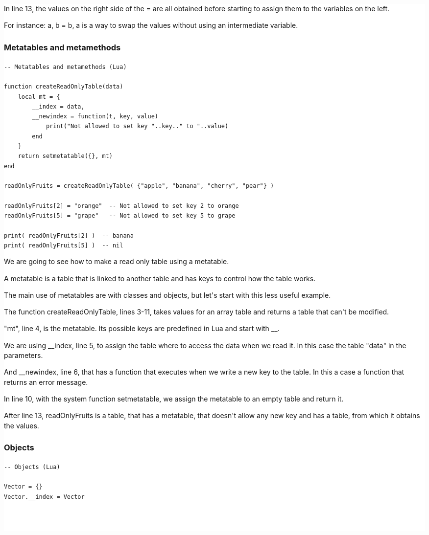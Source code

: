 In line 13, the values on the right side of the  =  are all obtained before starting to assign them to the variables on the left.

For instance:   a, b = b, a   is a way to swap the values without using an intermediate variable.

### Metatables and metamethods

<pre class="language-slua line-numbers"><code class="language-slua">-- Metatables and metamethods (Lua)

function createReadOnlyTable(data)
    local mt = {
        __index = data,
        __newindex = function(t, key, value)
            print("Not allowed to set key "..key.." to "..value)
        end
    }
    return setmetatable({}, mt)
end

readOnlyFruits = createReadOnlyTable( {"apple", "banana", "cherry", "pear"} )

readOnlyFruits[2] = "orange"  -- Not allowed to set key 2 to orange
readOnlyFruits[5] = "grape"   -- Not allowed to set key 5 to grape

print( readOnlyFruits[2] )  -- banana
print( readOnlyFruits[5] )  -- nil
</code></pre>

We are going to see how to make a read only table using a metatable.

A metatable is a table that is linked to another table and has keys to control how the table works.

The main use of metatables are with classes and objects, but let's start with this less useful example.

The function createReadOnlyTable, lines 3-11, takes values for an array table and returns a table that can't be modified.

"mt", line 4, is the metatable. Its possible keys are predefined in Lua and start with __.

We are using   __index, line 5, to assign the table where to access the data when we read it. In this case the table "data" in the parameters.

And   __newindex, line 6, that has a function that executes when we write a new key to the table. In this a case a function that returns an error message.

In line 10, with the system function setmetatable, we assign the metatable to an empty table and return it.

After line 13, readOnlyFruits is a table, that has a metatable, that doesn't allow any new key and has a table, from which it obtains the values.

### Objects

<pre class="language-slua line-numbers"><code class="language-slua">-- Objects (Lua)

Vector = {}
Vector.__index = Vector
